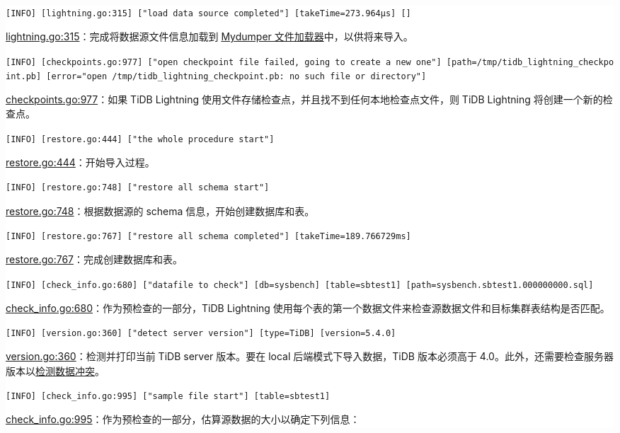 ```
[INFO] [lightning.go:315] ["load data source completed"] [takeTime=273.964µs] []
```

[lightning.go:315](https://github.com/pingcap/tidb/blob/v5.4.0/br/pkg/lightning/lightning.go#L315)：完成将数据源文件信息加载到 [Mydumper 文件加载器](https://github.com/pingcap/tidb/blob/v5.4.0/br/pkg/lightning/mydump/loader.go#L73)中，以供将来导入。

```
[INFO] [checkpoints.go:977] ["open checkpoint file failed, going to create a new one"] [path=/tmp/tidb_lightning_checkpoint.pb] [error="open /tmp/tidb_lightning_checkpoint.pb: no such file or directory"]
```

[checkpoints.go:977](https://github.com/pingcap/tidb/blob/v5.4.0/br/pkg/lightning/checkpoints/checkpoints.go#L977)：如果 TiDB Lightning 使用文件存储检查点，并且找不到任何本地检查点文件，则 TiDB Lightning 将创建一个新的检查点。

```
[INFO] [restore.go:444] ["the whole procedure start"]
```

[restore.go:444](https://github.com/pingcap/tidb/blob/v5.4.0/br/pkg/lightning/restore/restore.go#L444)：开始导入过程。

```
[INFO] [restore.go:748] ["restore all schema start"]
```

[restore.go:748](https://github.com/pingcap/tidb/blob/v5.4.0/br/pkg/lightning/restore/restore.go#L748)：根据数据源的 schema 信息，开始创建数据库和表。

```
[INFO] [restore.go:767] ["restore all schema completed"] [takeTime=189.766729ms]
```

[restore.go:767](https://github.com/pingcap/tidb/blob/v5.4.0/br/pkg/lightning/restore/restore.go#L767)：完成创建数据库和表。

```
[INFO] [check_info.go:680] ["datafile to check"] [db=sysbench] [table=sbtest1] [path=sysbench.sbtest1.000000000.sql]
```

[check_info.go:680](https://github.com/pingcap/tidb/blob/v5.4.0/br/pkg/lightning/restore/check_info.go#L680)：作为预检查的一部分，TiDB Lightning 使用每个表的第一个数据文件来检查源数据文件和目标集群表结构是否匹配。

```
[INFO] [version.go:360] ["detect server version"] [type=TiDB] [version=5.4.0]
```

[version.go:360](https://github.com/pingcap/tidb/blob/v5.4.0/br/pkg/version/version.go#L360)：检测并打印当前 TiDB server 版本。要在 local 后端模式下导入数据，TiDB 版本必须高于 4.0。此外，还需要检查服务器版本以[检测数据冲突](https://github.com/pingcap/tidb/blob/v5.4.0/br/pkg/version/version.go#L224)。

```
[INFO] [check_info.go:995] ["sample file start"] [table=sbtest1]
```

[check_info.go:995](https://github.com/pingcap/tidb/blob/v5.4.0/br/pkg/lightning/restore/check_info.go#L995)：作为预检查的一部分，估算源数据的大小以确定下列信息：
